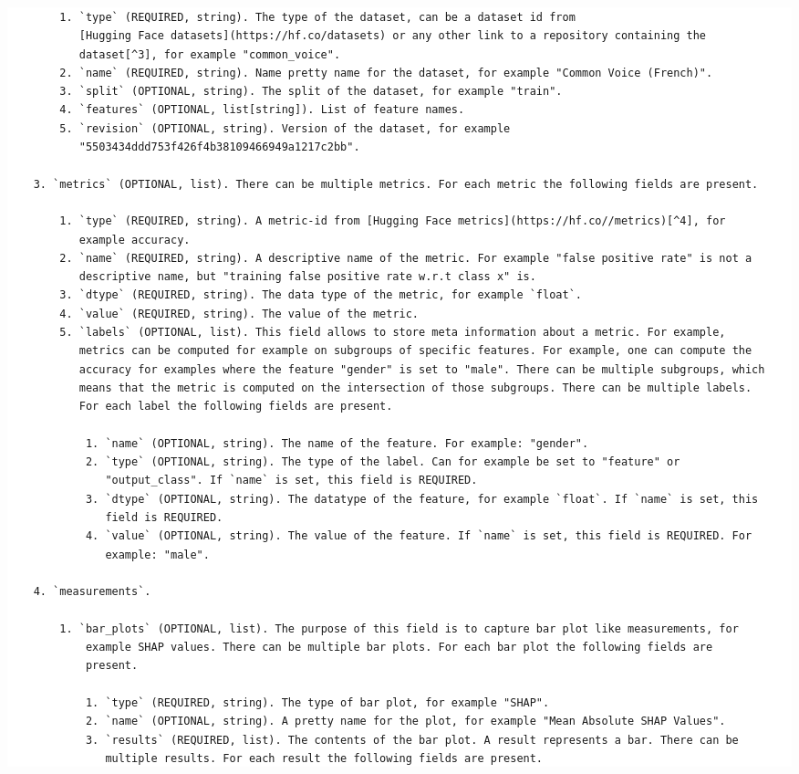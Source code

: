             1. `type` (REQUIRED, string). The type of the dataset, can be a dataset id from
               [Hugging Face datasets](https://hf.co/datasets) or any other link to a repository containing the
               dataset[^3], for example "common_voice".
            2. `name` (REQUIRED, string). Name pretty name for the dataset, for example "Common Voice (French)".
            3. `split` (OPTIONAL, string). The split of the dataset, for example "train".
            4. `features` (OPTIONAL, list[string]). List of feature names.
            5. `revision` (OPTIONAL, string). Version of the dataset, for example
               "5503434ddd753f426f4b38109466949a1217c2bb".

        3. `metrics` (OPTIONAL, list). There can be multiple metrics. For each metric the following fields are present.

            1. `type` (REQUIRED, string). A metric-id from [Hugging Face metrics](https://hf.co//metrics)[^4], for
               example accuracy.
            2. `name` (REQUIRED, string). A descriptive name of the metric. For example "false positive rate" is not a
               descriptive name, but "training false positive rate w.r.t class x" is.
            3. `dtype` (REQUIRED, string). The data type of the metric, for example `float`.
            4. `value` (REQUIRED, string). The value of the metric.
            5. `labels` (OPTIONAL, list). This field allows to store meta information about a metric. For example,
               metrics can be computed for example on subgroups of specific features. For example, one can compute the
               accuracy for examples where the feature "gender" is set to "male". There can be multiple subgroups, which
               means that the metric is computed on the intersection of those subgroups. There can be multiple labels.
               For each label the following fields are present.

                1. `name` (OPTIONAL, string). The name of the feature. For example: "gender".
                2. `type` (OPTIONAL, string). The type of the label. Can for example be set to "feature" or
                   "output_class". If `name` is set, this field is REQUIRED.
                3. `dtype` (OPTIONAL, string). The datatype of the feature, for example `float`. If `name` is set, this
                   field is REQUIRED.
                4. `value` (OPTIONAL, string). The value of the feature. If `name` is set, this field is REQUIRED. For
                   example: "male".

        4. `measurements`.

            1. `bar_plots` (OPTIONAL, list). The purpose of this field is to capture bar plot like measurements, for
                example SHAP values. There can be multiple bar plots. For each bar plot the following fields are
                present.

                1. `type` (REQUIRED, string). The type of bar plot, for example "SHAP".
                2. `name` (OPTIONAL, string). A pretty name for the plot, for example "Mean Absolute SHAP Values".
                3. `results` (REQUIRED, list). The contents of the bar plot. A result represents a bar. There can be
                   multiple results. For each result the following fields are present.


[^1]: Deviation from the Hugging Face specification is in the License field. Hugging Face only accepts dataset id's
[^2]: Deviation from the Hugging Face specification is in the `model_index:results:dataset` field. Hugging Face only
[^3]: Deviation from the Hugging Face specification is in the Dataset Type field. Hugging Face only accepts dataset id's
[^4]: For this extension to work relevant metrics (such as for example false positive rate) have to be added to the